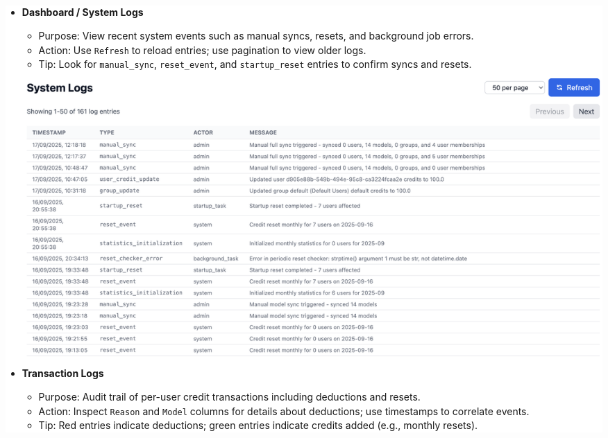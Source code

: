 


- **Dashboard / System Logs**
	- Purpose: View recent system events such as manual syncs, resets, and background job errors.
	- Action: Use `Refresh` to reload entries; use pagination to view older logs.
	- Tip: Look for `manual_sync`, `reset_event`, and `startup_reset` entries to confirm syncs and resets.

	<img src="img/logs.png" alt="System Logs" style="max-width:960px; width:100%; height:auto; display:block; margin:10px 0;" />


- **Transaction Logs**
	- Purpose: Audit trail of per-user credit transactions including deductions and resets.
	- Action: Inspect `Reason` and `Model` columns for details about deductions; use timestamps to correlate events.
	- Tip: Red entries indicate deductions; green entries indicate credits added (e.g., monthly resets).
